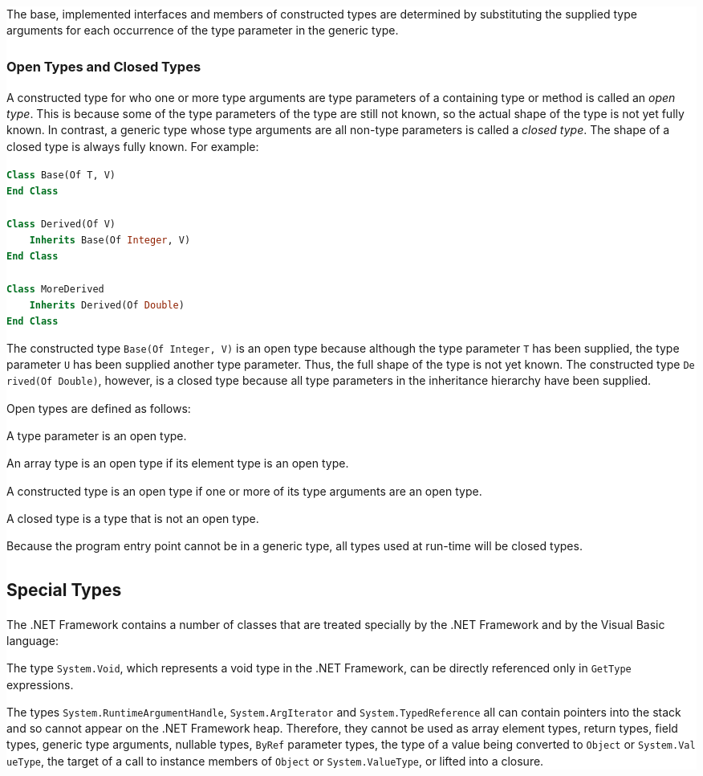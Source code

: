 The base, implemented interfaces and members of constructed types are determined by substituting the supplied type arguments for each occurrence of the type parameter in the generic type.

### Open Types and Closed Types

A constructed type for who one or more type arguments are type parameters of a containing type or method is called an *open type*. This is because some of the type parameters of the type are still not known, so the actual shape of the type is not yet fully known. In contrast, a generic type whose type arguments are all non-type parameters is called a *closed type*. The shape of a closed type is always fully known. For example:

```vb
Class Base(Of T, V)
End Class

Class Derived(Of V)
    Inherits Base(Of Integer, V)
End Class

Class MoreDerived
    Inherits Derived(Of Double)
End Class
```

The constructed type `Base(Of Integer, V)` is an open type because although the type parameter `T` has been supplied, the type parameter `U` has been supplied another type parameter. Thus, the full shape of the type is not yet known. The constructed type `Derived(Of Double)`, however, is a closed type because all type parameters in the inheritance hierarchy have been supplied.

Open types are defined as follows:

A type parameter is an open type.

An array type is an open type if its element type is an open type.

A constructed type is an open type if one or more of its type arguments are an open type.

A closed type is a type that is not an open type.

Because the program entry point cannot be in a generic type, all types used at run-time will be closed types.

## Special Types

The .NET Framework contains a number of classes that are treated specially by the .NET Framework and by the Visual Basic language:

The type `System.Void`, which represents a void type in the .NET Framework, can be directly referenced only in `GetType` expressions.

The types `System.RuntimeArgumentHandle`, `System.ArgIterator` and `System.TypedReference` all can contain pointers into the stack and so cannot appear on the .NET Framework heap. Therefore, they cannot be used as array element types, return types, field types, generic type arguments, nullable types, `ByRef` parameter types, the type of a value being converted to `Object` or `System.ValueType`, the target of a call to instance members of `Object` or `System.ValueType`, or lifted into a closure.
